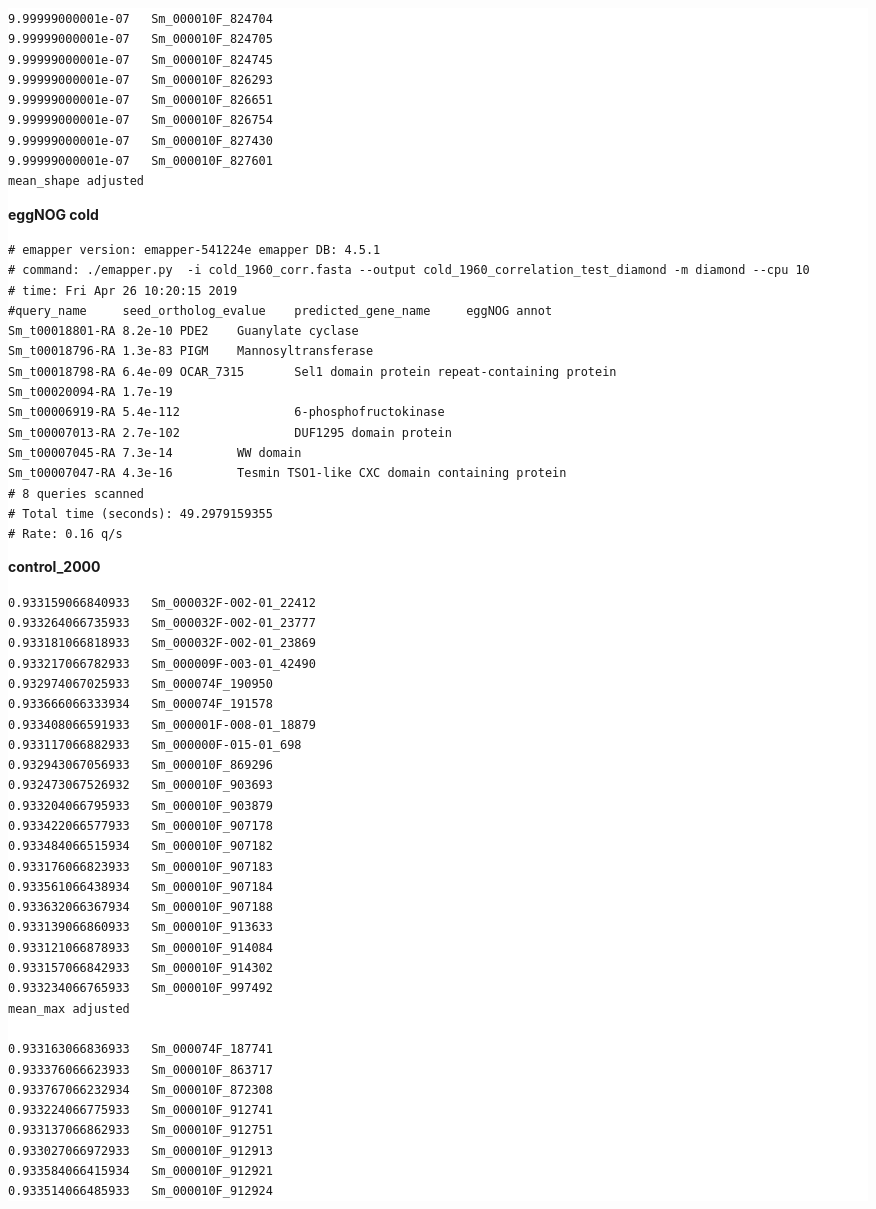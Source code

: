 ```
9.99999000001e-07	Sm_000010F_824704
9.99999000001e-07	Sm_000010F_824705
9.99999000001e-07	Sm_000010F_824745
9.99999000001e-07	Sm_000010F_826293
9.99999000001e-07	Sm_000010F_826651
9.99999000001e-07	Sm_000010F_826754
9.99999000001e-07	Sm_000010F_827430
9.99999000001e-07	Sm_000010F_827601
mean_shape adjusted
```   
**eggNOG cold** 

```
# emapper version: emapper-541224e emapper DB: 4.5.1
# command: ./emapper.py  -i cold_1960_corr.fasta --output cold_1960_correlation_test_diamond -m diamond --cpu 10
# time: Fri Apr 26 10:20:15 2019
#query_name     seed_ortholog_evalue    predicted_gene_name     eggNOG annot
Sm_t00018801-RA 8.2e-10 PDE2    Guanylate cyclase
Sm_t00018796-RA 1.3e-83 PIGM    Mannosyltransferase
Sm_t00018798-RA 6.4e-09 OCAR_7315       Sel1 domain protein repeat-containing protein
Sm_t00020094-RA 1.7e-19         
Sm_t00006919-RA 5.4e-112                6-phosphofructokinase
Sm_t00007013-RA 2.7e-102                DUF1295 domain protein
Sm_t00007045-RA 7.3e-14         WW domain
Sm_t00007047-RA 4.3e-16         Tesmin TSO1-like CXC domain containing protein
# 8 queries scanned
# Total time (seconds): 49.2979159355
# Rate: 0.16 q/s
```


**control_2000**  

```
0.933159066840933	Sm_000032F-002-01_22412
0.933264066735933	Sm_000032F-002-01_23777
0.933181066818933	Sm_000032F-002-01_23869
0.933217066782933	Sm_000009F-003-01_42490
0.932974067025933	Sm_000074F_190950
0.933666066333934	Sm_000074F_191578
0.933408066591933	Sm_000001F-008-01_18879
0.933117066882933	Sm_000000F-015-01_698
0.932943067056933	Sm_000010F_869296
0.932473067526932	Sm_000010F_903693
0.933204066795933	Sm_000010F_903879
0.933422066577933	Sm_000010F_907178
0.933484066515934	Sm_000010F_907182
0.933176066823933	Sm_000010F_907183
0.933561066438934	Sm_000010F_907184
0.933632066367934	Sm_000010F_907188
0.933139066860933	Sm_000010F_913633
0.933121066878933	Sm_000010F_914084
0.933157066842933	Sm_000010F_914302
0.933234066765933	Sm_000010F_997492
mean_max adjusted

0.933163066836933	Sm_000074F_187741
0.933376066623933	Sm_000010F_863717
0.933767066232934	Sm_000010F_872308
0.933224066775933	Sm_000010F_912741
0.933137066862933	Sm_000010F_912751
0.933027066972933	Sm_000010F_912913
0.933584066415934	Sm_000010F_912921
0.933514066485933	Sm_000010F_912924
```